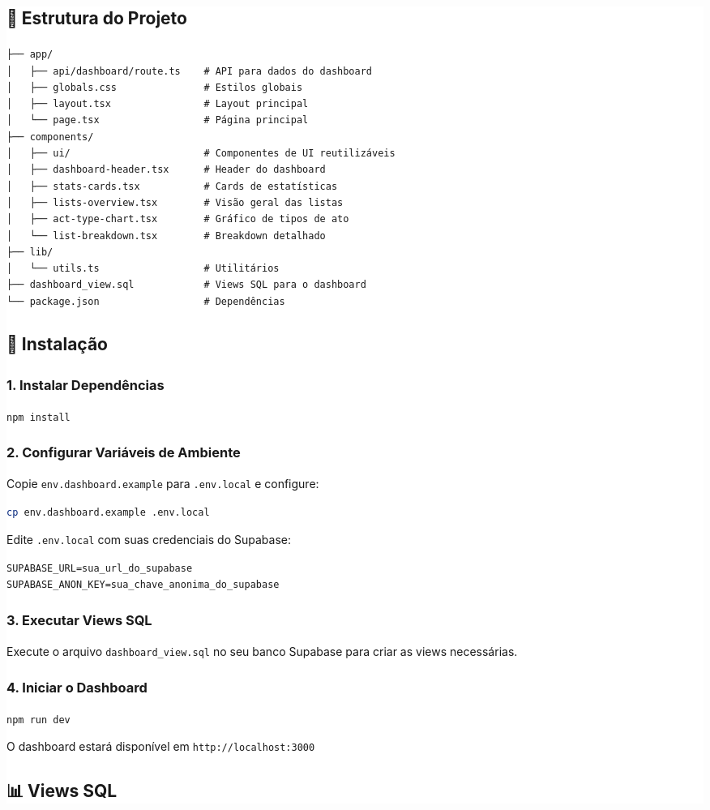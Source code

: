 ## 📁 Estrutura do Projeto

```
├── app/
│   ├── api/dashboard/route.ts    # API para dados do dashboard
│   ├── globals.css               # Estilos globais
│   ├── layout.tsx                # Layout principal
│   └── page.tsx                  # Página principal
├── components/
│   ├── ui/                       # Componentes de UI reutilizáveis
│   ├── dashboard-header.tsx      # Header do dashboard
│   ├── stats-cards.tsx           # Cards de estatísticas
│   ├── lists-overview.tsx        # Visão geral das listas
│   ├── act-type-chart.tsx        # Gráfico de tipos de ato
│   └── list-breakdown.tsx        # Breakdown detalhado
├── lib/
│   └── utils.ts                  # Utilitários
├── dashboard_view.sql            # Views SQL para o dashboard
└── package.json                  # Dependências
```

## 🚀 Instalação

### 1. Instalar Dependências
```bash
npm install
```

### 2. Configurar Variáveis de Ambiente
Copie `env.dashboard.example` para `.env.local` e configure:
```bash
cp env.dashboard.example .env.local
```

Edite `.env.local` com suas credenciais do Supabase:
```env
SUPABASE_URL=sua_url_do_supabase
SUPABASE_ANON_KEY=sua_chave_anonima_do_supabase
```

### 3. Executar Views SQL
Execute o arquivo `dashboard_view.sql` no seu banco Supabase para criar as views necessárias.

### 4. Iniciar o Dashboard
```bash
npm run dev
```

O dashboard estará disponível em `http://localhost:3000`

## 📊 Views SQL
